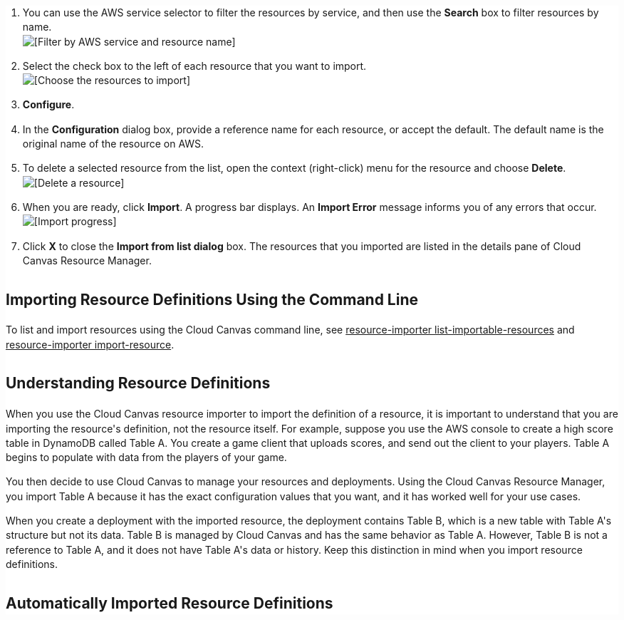 1. You can use the AWS service selector to filter the resources by service, and then use the **Search** box to filter resources by name\.  
![\[Filter by AWS service and resource name\]](/images/userguide/cloud_canvas/cloud-canvas-resource-importer-filter-by-name-and-ddb.png)

1. Select the check box to the left of each resource that you want to import\.  
![\[Choose the resources to import\]](/images/userguide/cloud_canvas/cloud-canvas-resource-importer-choose-resources.png)

1.  **Configure**\.

1. In the **Configuration** dialog box, provide a reference name for each resource, or accept the default\. The default name is the original name of the resource on AWS\.

1. To delete a selected resource from the list, open the context \(right\-click\) menu for the resource and choose **Delete**\.  
![\[Delete a resource\]](/images/userguide/cloud_canvas/cloud-canvas-resource-importer-delete-selected-resource.png)

1. When you are ready, click **Import**\. A progress bar displays\. An **Import Error** message informs you of any errors that occur\.  
![\[Import progress\]](/images/userguide/cloud_canvas/cloud-canvas-resource-importer-progress.png)

1. Click **X** to close the **Import from list dialog** box\. The resources that you imported are listed in the details pane of Cloud Canvas Resource Manager\.

## Importing Resource Definitions Using the Command Line<a name="cloud-canvas-ui-rm-resource-importer-command-line"></a>

To list and import resources using the Cloud Canvas command line, see [resource\-importer list\-importable\-resources](cloud-canvas-command-line.md#cloud-canvas-command-line-resource-importer-list-importable-resources) and [resource\-importer import\-resource](cloud-canvas-command-line.md#cloud-canvas-command-line-resource-importer-import-resource)\.

## Understanding Resource Definitions<a name="cloud-canvas-ui-rm-resource-importer-resource-definitions-caveat"></a>

When you use the Cloud Canvas resource importer to import the definition of a resource, it is important to understand that you are importing the resource's definition, not the resource itself\. For example, suppose you use the AWS console to create a high score table in DynamoDB called Table A\. You create a game client that uploads scores, and send out the client to your players\. Table A begins to populate with data from the players of your game\.

You then decide to use Cloud Canvas to manage your resources and deployments\. Using the Cloud Canvas Resource Manager, you import Table A because it has the exact configuration values that you want, and it has worked well for your use cases\.

When you create a deployment with the imported resource, the deployment contains Table B, which is a new table with Table A's structure but not its data\. Table B is managed by Cloud Canvas and has the same behavior as Table A\. However, Table B is not a reference to Table A, and it does not have Table A's data or history\. Keep this distinction in mind when you import resource definitions\.



## Automatically Imported Resource Definitions<a name="cloud-canvas-ui-rm-resource-importer-automatically-imported"></a>
